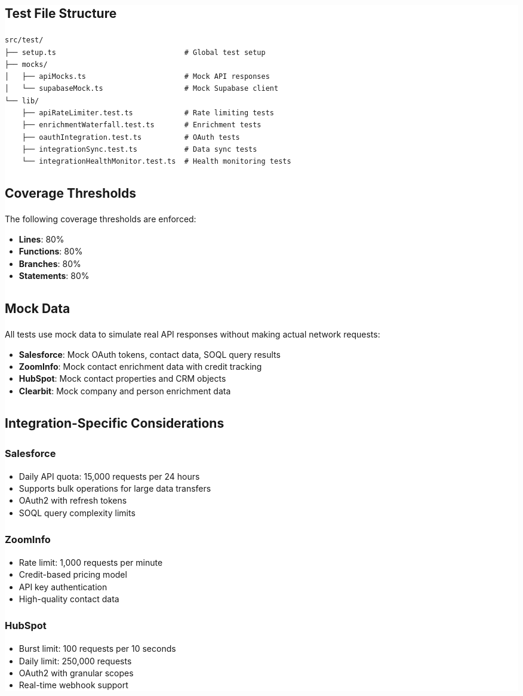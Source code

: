 ## Test File Structure

```
src/test/
├── setup.ts                              # Global test setup
├── mocks/
│   ├── apiMocks.ts                       # Mock API responses
│   └── supabaseMock.ts                   # Mock Supabase client
└── lib/
    ├── apiRateLimiter.test.ts            # Rate limiting tests
    ├── enrichmentWaterfall.test.ts       # Enrichment tests
    ├── oauthIntegration.test.ts          # OAuth tests
    ├── integrationSync.test.ts           # Data sync tests
    └── integrationHealthMonitor.test.ts  # Health monitoring tests
```

## Coverage Thresholds

The following coverage thresholds are enforced:
- **Lines**: 80%
- **Functions**: 80%
- **Branches**: 80%
- **Statements**: 80%

## Mock Data

All tests use mock data to simulate real API responses without making actual network requests:

- **Salesforce**: Mock OAuth tokens, contact data, SOQL query results
- **ZoomInfo**: Mock contact enrichment data with credit tracking
- **HubSpot**: Mock contact properties and CRM objects
- **Clearbit**: Mock company and person enrichment data

## Integration-Specific Considerations

### Salesforce
- Daily API quota: 15,000 requests per 24 hours
- Supports bulk operations for large data transfers
- OAuth2 with refresh tokens
- SOQL query complexity limits

### ZoomInfo
- Rate limit: 1,000 requests per minute
- Credit-based pricing model
- API key authentication
- High-quality contact data

### HubSpot
- Burst limit: 100 requests per 10 seconds
- Daily limit: 250,000 requests
- OAuth2 with granular scopes
- Real-time webhook support
